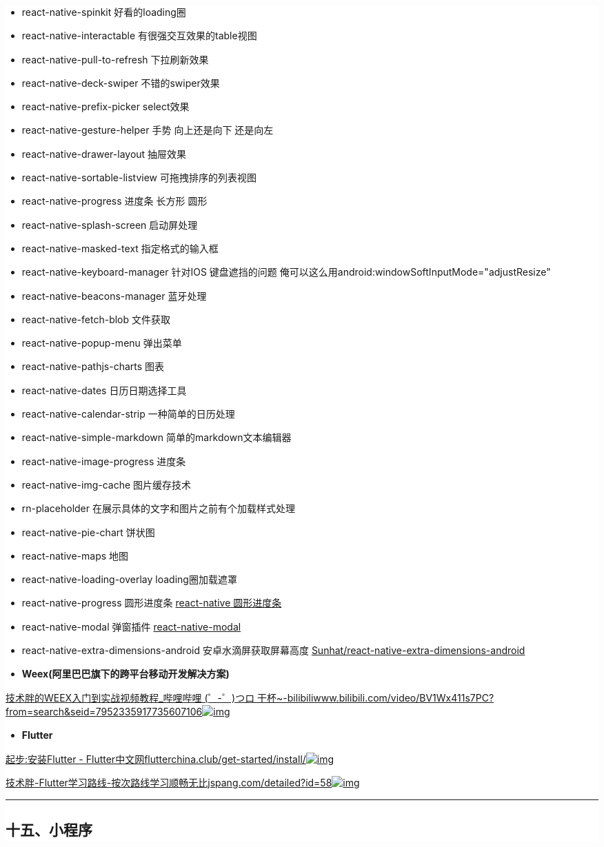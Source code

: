 - react-native-spinkit 好看的loading圈
- react-native-interactable 有很强交互效果的table视图
- react-native-pull-to-refresh 下拉刷新效果
- react-native-deck-swiper 不错的swiper效果
- react-native-prefix-picker select效果
- react-native-gesture-helper 手势 向上还是向下 还是向左
- react-native-drawer-layout 抽屉效果
- react-native-sortable-listview 可拖拽排序的列表视图
- react-native-progress 进度条 长方形 圆形
- react-native-splash-screen 启动屏处理
- react-native-masked-text 指定格式的输入框
- react-native-keyboard-manager 针对IOS 键盘遮挡的问题 俺可以这么用android:windowSoftInputMode="adjustResize"
- react-native-beacons-manager 蓝牙处理
- react-native-fetch-blob 文件获取
- react-native-popup-menu 弹出菜单
- react-native-pathjs-charts 图表
- react-native-dates 日历日期选择工具
- react-native-calendar-strip 一种简单的日历处理
- react-native-simple-markdown 简单的markdown文本编辑器
- react-native-image-progress 进度条
- react-native-img-cache 图片缓存技术
- rn-placeholder 在展示具体的文字和图片之前有个加载样式处理
- react-native-pie-chart 饼状图
- react-native-maps 地图
- react-native-loading-overlay loading圈加载遮罩
- react-native-progress 圆形进度条 [react-native 圆形进度条](https://link.zhihu.com/?target=https%3A//www.jianshu.com/p/d0742d421b7c)
- react-native-modal 弹窗插件 [react-native-modal](https://link.zhihu.com/?target=https%3A//www.npmjs.com/package/react-native-modal)
- react-native-extra-dimensions-android 安卓水滴屏获取屏幕高度 [Sunhat/react-native-extra-dimensions-android](https://link.zhihu.com/?target=https%3A//github.com/Sunhat/react-native-extra-dimensions-android)



- **Weex(**阿里巴巴旗下的跨平台移动开发解决方案**)**

[技术胖的WEEX入门到实战视频教程_哔哩哔哩 (゜-゜)つロ 干杯~-bilibiliwww.bilibili.com/video/BV1Wx411s7PC?from=search&seid=7952335917735607106![img](https://pic2.zhimg.com/v2-7a123ae26344ae0d266fe7844d938fc5_180x120.jpg)](https://link.zhihu.com/?target=https%3A//www.bilibili.com/video/BV1Wx411s7PC%3Ffrom%3Dsearch%26seid%3D7952335917735607106)

- **Flutter**

[起步:安装Flutter - Flutter中文网flutterchina.club/get-started/install/![img](https://pic3.zhimg.com/v2-b5aa93e0b61d8c9784cf76d14886ea46_ipico.jpg)](https://link.zhihu.com/?target=https%3A//flutterchina.club/get-started/install/)

[技术胖-Flutter学习路线-按次路线学习顺畅无比jspang.com/detailed?id=58![img](https://pic2.zhimg.com/v2-6c38c1545f97dd0fc9d751c8ef85b955_ipico.jpg)](https://link.zhihu.com/?target=https%3A//jspang.com/detailed%3Fid%3D58)

------

## 十五、小程序
